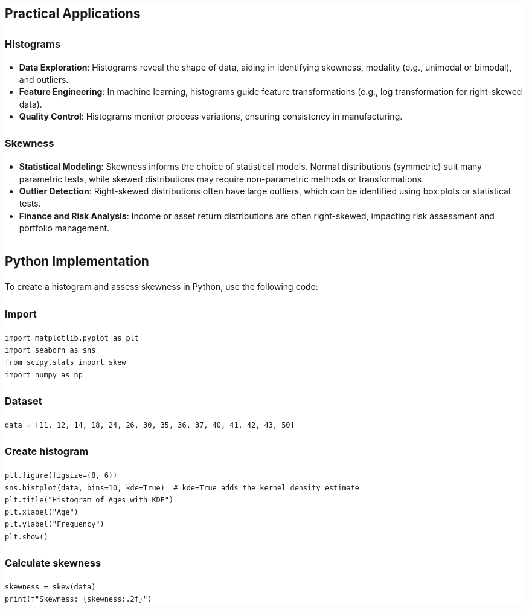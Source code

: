 
## Practical Applications

### Histograms
- **Data Exploration**: Histograms reveal the shape of data, aiding in identifying skewness, modality (e.g., unimodal or bimodal), and outliers.
- **Feature Engineering**: In machine learning, histograms guide feature transformations (e.g., log transformation for right-skewed data).
- **Quality Control**: Histograms monitor process variations, ensuring consistency in manufacturing.

### Skewness
- **Statistical Modeling**: Skewness informs the choice of statistical models. Normal distributions (symmetric) suit many parametric tests, while skewed distributions may require non-parametric methods or transformations.
- **Outlier Detection**: Right-skewed distributions often have large outliers, which can be identified using box plots or statistical tests.
- **Finance and Risk Analysis**: Income or asset return distributions are often right-skewed, impacting risk assessment and portfolio management.

## Python Implementation
To create a histogram and assess skewness in Python, use the following code:


### Import
```
import matplotlib.pyplot as plt
import seaborn as sns
from scipy.stats import skew
import numpy as np
```

### Dataset
```
data = [11, 12, 14, 18, 24, 26, 30, 35, 36, 37, 40, 41, 42, 43, 50]
```
### Create histogram
```
plt.figure(figsize=(8, 6))
sns.histplot(data, bins=10, kde=True)  # kde=True adds the kernel density estimate
plt.title("Histogram of Ages with KDE")
plt.xlabel("Age")
plt.ylabel("Frequency")
plt.show()
```
### Calculate skewness
```
skewness = skew(data)
print(f"Skewness: {skewness:.2f}")
```
